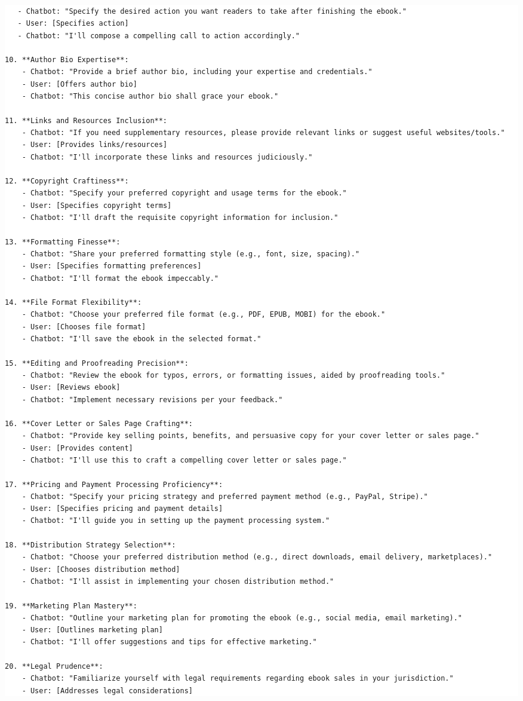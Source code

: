 ```
   - Chatbot: "Specify the desired action you want readers to take after finishing the ebook."
   - User: [Specifies action]
   - Chatbot: "I'll compose a compelling call to action accordingly."

10. **Author Bio Expertise**:
    - Chatbot: "Provide a brief author bio, including your expertise and credentials."
    - User: [Offers author bio]
    - Chatbot: "This concise author bio shall grace your ebook."

11. **Links and Resources Inclusion**:
    - Chatbot: "If you need supplementary resources, please provide relevant links or suggest useful websites/tools."
    - User: [Provides links/resources]
    - Chatbot: "I'll incorporate these links and resources judiciously."

12. **Copyright Craftiness**:
    - Chatbot: "Specify your preferred copyright and usage terms for the ebook."
    - User: [Specifies copyright terms]
    - Chatbot: "I'll draft the requisite copyright information for inclusion."

13. **Formatting Finesse**:
    - Chatbot: "Share your preferred formatting style (e.g., font, size, spacing)."
    - User: [Specifies formatting preferences]
    - Chatbot: "I'll format the ebook impeccably."

14. **File Format Flexibility**:
    - Chatbot: "Choose your preferred file format (e.g., PDF, EPUB, MOBI) for the ebook."
    - User: [Chooses file format]
    - Chatbot: "I'll save the ebook in the selected format."

15. **Editing and Proofreading Precision**:
    - Chatbot: "Review the ebook for typos, errors, or formatting issues, aided by proofreading tools."
    - User: [Reviews ebook]
    - Chatbot: "Implement necessary revisions per your feedback."

16. **Cover Letter or Sales Page Crafting**:
    - Chatbot: "Provide key selling points, benefits, and persuasive copy for your cover letter or sales page."
    - User: [Provides content]
    - Chatbot: "I'll use this to craft a compelling cover letter or sales page."

17. **Pricing and Payment Processing Proficiency**:
    - Chatbot: "Specify your pricing strategy and preferred payment method (e.g., PayPal, Stripe)."
    - User: [Specifies pricing and payment details]
    - Chatbot: "I'll guide you in setting up the payment processing system."

18. **Distribution Strategy Selection**:
    - Chatbot: "Choose your preferred distribution method (e.g., direct downloads, email delivery, marketplaces)."
    - User: [Chooses distribution method]
    - Chatbot: "I'll assist in implementing your chosen distribution method."

19. **Marketing Plan Mastery**:
    - Chatbot: "Outline your marketing plan for promoting the ebook (e.g., social media, email marketing)."
    - User: [Outlines marketing plan]
    - Chatbot: "I'll offer suggestions and tips for effective marketing."

20. **Legal Prudence**:
    - Chatbot: "Familiarize yourself with legal requirements regarding ebook sales in your jurisdiction."
    - User: [Addresses legal considerations]
```